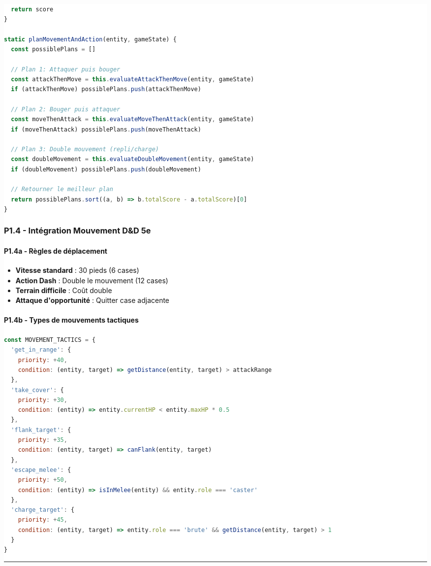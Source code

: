 ```javascript
  return score
}

static planMovementAndAction(entity, gameState) {
  const possiblePlans = []
  
  // Plan 1: Attaquer puis bouger
  const attackThenMove = this.evaluateAttackThenMove(entity, gameState)
  if (attackThenMove) possiblePlans.push(attackThenMove)
  
  // Plan 2: Bouger puis attaquer
  const moveThenAttack = this.evaluateMoveThenAttack(entity, gameState)
  if (moveThenAttack) possiblePlans.push(moveThenAttack)
  
  // Plan 3: Double mouvement (repli/charge)
  const doubleMovement = this.evaluateDoubleMovement(entity, gameState)
  if (doubleMovement) possiblePlans.push(doubleMovement)
  
  // Retourner le meilleur plan
  return possiblePlans.sort((a, b) => b.totalScore - a.totalScore)[0]
}
```

### **P1.4 - Intégration Mouvement D&D 5e**

#### **P1.4a - Règles de déplacement**
- **Vitesse standard** : 30 pieds (6 cases)
- **Action Dash** : Double le mouvement (12 cases)
- **Terrain difficile** : Coût double
- **Attaque d'opportunité** : Quitter case adjacente

#### **P1.4b - Types de mouvements tactiques**
```javascript
const MOVEMENT_TACTICS = {
  'get_in_range': {
    priority: +40,
    condition: (entity, target) => getDistance(entity, target) > attackRange
  },
  'take_cover': {
    priority: +30,
    condition: (entity) => entity.currentHP < entity.maxHP * 0.5
  },
  'flank_target': {
    priority: +35,  
    condition: (entity, target) => canFlank(entity, target)
  },
  'escape_melee': {
    priority: +50,
    condition: (entity) => isInMelee(entity) && entity.role === 'caster'
  },
  'charge_target': {
    priority: +45,
    condition: (entity, target) => entity.role === 'brute' && getDistance(entity, target) > 1
  }
}
```

---